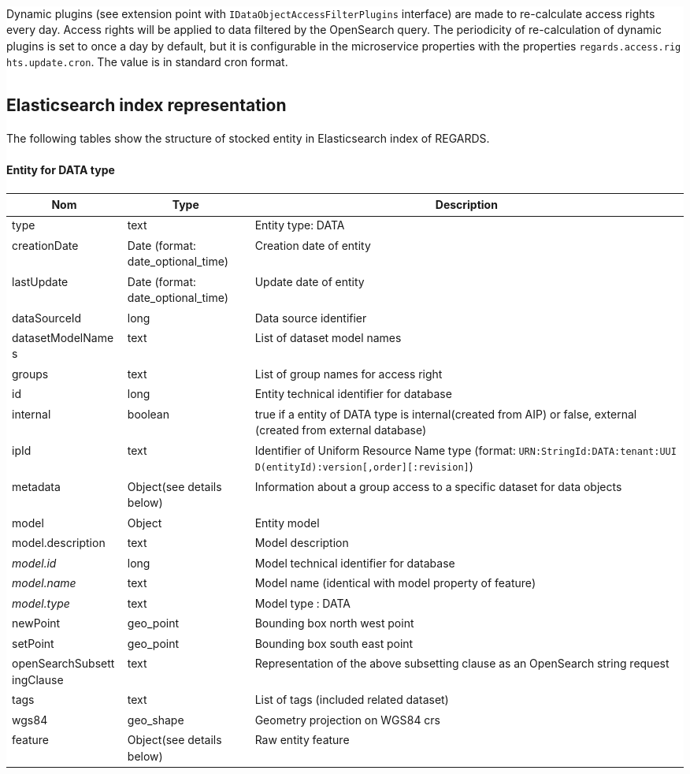 Dynamic plugins (see extension point with `IDataObjectAccessFilterPlugins` interface) are made to re-calculate access
rights every day. Access rights will be applied to data filtered by the OpenSearch query.
The periodicity of re-calculation of dynamic plugins is set to once a day by default, but it is configurable in the
microservice properties with the properties `regards.access.rights.update.cron`. The value is in standard cron format.

## Elasticsearch index representation

The following tables show the structure of stocked entity in Elasticsearch index of REGARDS.

#### Entity for DATA type

| Nom                        | Type                              | Description                                                                                                             |
|----------------------------|-----------------------------------|-------------------------------------------------------------------------------------------------------------------------|
| type                       | text                              | Entity type: DATA                                                                                                       |                                                                                                                 |
| creationDate               | Date (format: date_optional_time) | Creation date of entity                                                                                                 |
| lastUpdate                 | Date (format: date_optional_time) | Update date of entity                                                                                                   |
| dataSourceId               | long                              | Data source identifier                                                                                                  |
| datasetModelNames          | text                              | List of dataset model names                                                                                             |
| groups                     | text                              | List of group names for access right                                                                                    |
| id                         | long                              | Entity technical identifier for database                                                                                |
| internal                   | boolean                           | true if a entity of DATA type is internal(created from AIP) or false, external (created from external database)         |
| ipId                       | text                              | Identifier of Uniform Resource Name type (format: `URN:StringId:DATA:tenant:UUID(entityId):version[,order][:revision]`) |
| metadata                   | Object(see details below)         | Information about a group access to a specific dataset for data objects                                                 |
| model                      | Object                            | Entity model                                                                                                            |
| model.description          | text                              | Model description                                                                                                       |
| _model.id_                 | long                              | Model technical identifier for database                                                                                 |
| _model.name_               | text                              | Model name (identical with model property of feature)                                                                   |
| _model.type_               | text                              | Model type : DATA                                                                                                       |
| newPoint                   | geo_point                         | Bounding box north west point                                                                                           |
| setPoint                   | geo_point                         | Bounding box south east point                                                                                           |
| openSearchSubsettingClause | text                              | Representation of the above subsetting clause as an OpenSearch string request                                           | 
| tags                       | text                              | List of tags (included related dataset)                                                                                 |
| wgs84                      | geo_shape                         | Geometry projection on WGS84 crs                                                                                        |
| feature                    | Object(see details below)         | Raw entity feature                                                                                                      |
